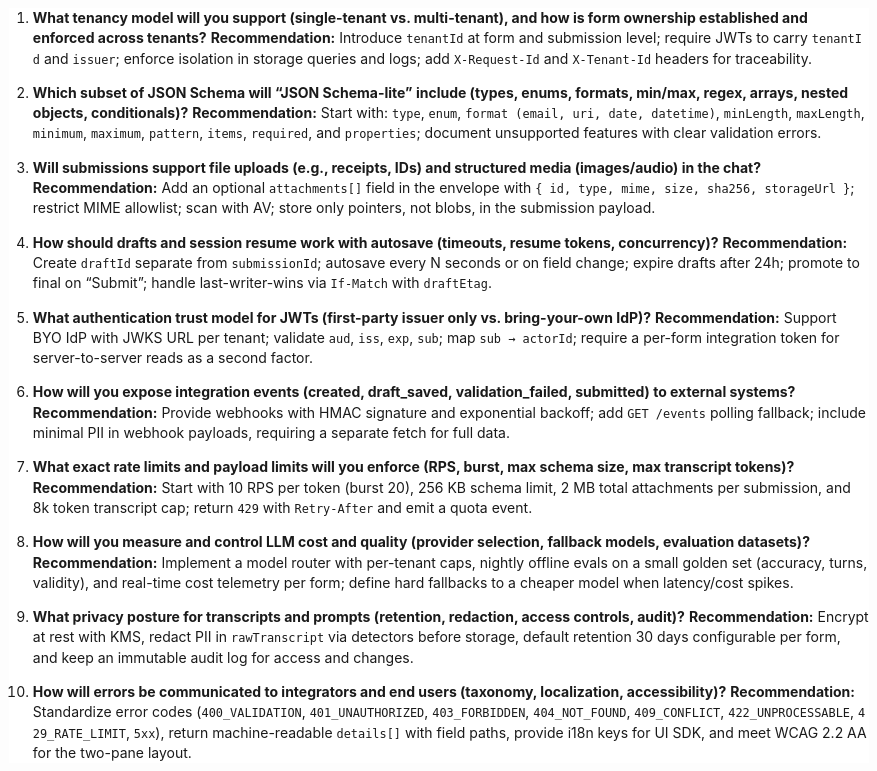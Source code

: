 1. **What tenancy model will you support (single-tenant vs. multi-tenant), and how is form ownership established and enforced across tenants?**
   **Recommendation:** Introduce `tenantId` at form and submission level; require JWTs to carry `tenantId` and `issuer`; enforce isolation in storage queries and logs; add `X-Request-Id` and `X-Tenant-Id` headers for traceability.

2. **Which subset of JSON Schema will “JSON Schema-lite” include (types, enums, formats, min/max, regex, arrays, nested objects, conditionals)?**
   **Recommendation:** Start with: `type`, `enum`, `format (email, uri, date, datetime)`, `minLength`, `maxLength`, `minimum`, `maximum`, `pattern`, `items`, `required`, and `properties`; document unsupported features with clear validation errors.

3. **Will submissions support file uploads (e.g., receipts, IDs) and structured media (images/audio) in the chat?**
   **Recommendation:** Add an optional `attachments[]` field in the envelope with `{ id, type, mime, size, sha256, storageUrl }`; restrict MIME allowlist; scan with AV; store only pointers, not blobs, in the submission payload.

4. **How should drafts and session resume work with autosave (timeouts, resume tokens, concurrency)?**
   **Recommendation:** Create `draftId` separate from `submissionId`; autosave every N seconds or on field change; expire drafts after 24h; promote to final on “Submit”; handle last-writer-wins via `If-Match` with `draftEtag`.

5. **What authentication trust model for JWTs (first-party issuer only vs. bring-your-own IdP)?**
   **Recommendation:** Support BYO IdP with JWKS URL per tenant; validate `aud`, `iss`, `exp`, `sub`; map `sub → actorId`; require a per-form integration token for server-to-server reads as a second factor.

6. **How will you expose integration events (created, draft_saved, validation_failed, submitted) to external systems?**
   **Recommendation:** Provide webhooks with HMAC signature and exponential backoff; add `GET /events` polling fallback; include minimal PII in webhook payloads, requiring a separate fetch for full data.

7. **What exact rate limits and payload limits will you enforce (RPS, burst, max schema size, max transcript tokens)?**
   **Recommendation:** Start with 10 RPS per token (burst 20), 256 KB schema limit, 2 MB total attachments per submission, and 8k token transcript cap; return `429` with `Retry-After` and emit a quota event.

8. **How will you measure and control LLM cost and quality (provider selection, fallback models, evaluation datasets)?**
   **Recommendation:** Implement a model router with per-tenant caps, nightly offline evals on a small golden set (accuracy, turns, validity), and real-time cost telemetry per form; define hard fallbacks to a cheaper model when latency/cost spikes.

9. **What privacy posture for transcripts and prompts (retention, redaction, access controls, audit)?**
   **Recommendation:** Encrypt at rest with KMS, redact PII in `rawTranscript` via detectors before storage, default retention 30 days configurable per form, and keep an immutable audit log for access and changes.

10. **How will errors be communicated to integrators and end users (taxonomy, localization, accessibility)?**
    **Recommendation:** Standardize error codes (`400_VALIDATION`, `401_UNAUTHORIZED`, `403_FORBIDDEN`, `404_NOT_FOUND`, `409_CONFLICT`, `422_UNPROCESSABLE`, `429_RATE_LIMIT`, `5xx`), return machine-readable `details[]` with field paths, provide i18n keys for UI SDK, and meet WCAG 2.2 AA for the two-pane layout.

